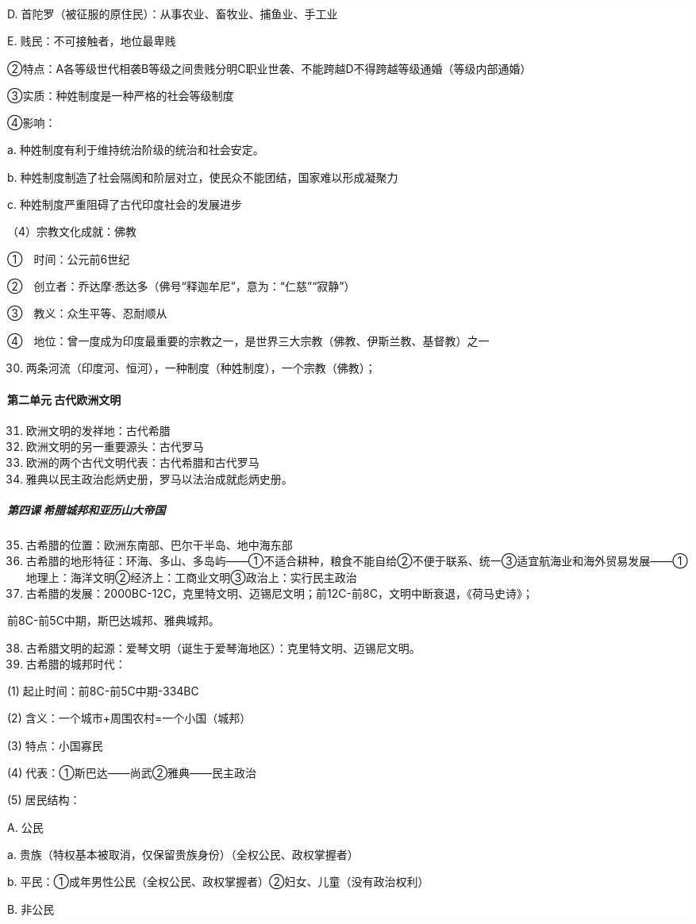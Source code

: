 D.  首陀罗（被征服的原住民）：从事农业、畜牧业、捕鱼业、手工业

E.  贱民：不可接触者，地位最卑贱

②特点：A各等级世代相袭B等级之间贵贱分明C职业世袭、不能跨越D不得跨越等级通婚（等级内部通婚）

③实质：种姓制度是一种严格的社会等级制度

④影响：

a.  种姓制度有利于维持统治阶级的统治和社会安定。

b.  种姓制度制造了社会隔阂和阶层对立，使民众不能团结，国家难以形成凝聚力

c.  种姓制度严重阻碍了古代印度社会的发展进步

（4）宗教文化成就：佛教

①　时间：公元前6世纪

②　创立者：乔达摩·悉达多（佛号“释迦牟尼”，意为：“仁慈”“寂静”）

③　教义：众生平等、忍耐顺从

④　地位：曾一度成为印度最重要的宗教之一，是世界三大宗教（佛教、伊斯兰教、基督教）之一

30. 两条河流（印度河、恒河），一种制度（种姓制度），一个宗教（佛教）；

#### 第二单元 古代欧洲文明

31. 欧洲文明的发祥地：古代希腊
32. 欧洲文明的另一重要源头：古代罗马
33. 欧洲的两个古代文明代表：古代希腊和古代罗马
34. 雅典以民主政治彪炳史册，罗马以法治成就彪炳史册。

##### 第四课 希腊城邦和亚历山大帝国

35. 古希腊的位置：欧洲东南部、巴尔干半岛、地中海东部
36. 古希腊的地形特征：环海、多山、多岛屿——①不适合耕种，粮食不能自给②不便于联系、统一③适宜航海业和海外贸易发展——①地理上：海洋文明②经济上：工商业文明③政治上：实行民主政治
37. 古希腊的发展：2000BC-12C，克里特文明、迈锡尼文明；前12C-前8C，文明中断衰退，《荷马史诗》；

前8C-前5C中期，斯巴达城邦、雅典城邦。

38. 古希腊文明的起源：爱琴文明（诞生于爱琴海地区）：克里特文明、迈锡尼文明。
39. 古希腊的城邦时代：

(1) 起止时间：前8C-前5C中期-334BC

(2) 含义：一个城市+周围农村=一个小国（城邦）

(3) 特点：小国寡民

(4) 代表：①斯巴达——尚武②雅典——民主政治

(5) 居民结构：

A.  公民

a.  贵族（特权基本被取消，仅保留贵族身份）（全权公民、政权掌握者）

b.  平民：①成年男性公民（全权公民、政权掌握者）②妇女、儿童（没有政治权利）

B.  非公民
